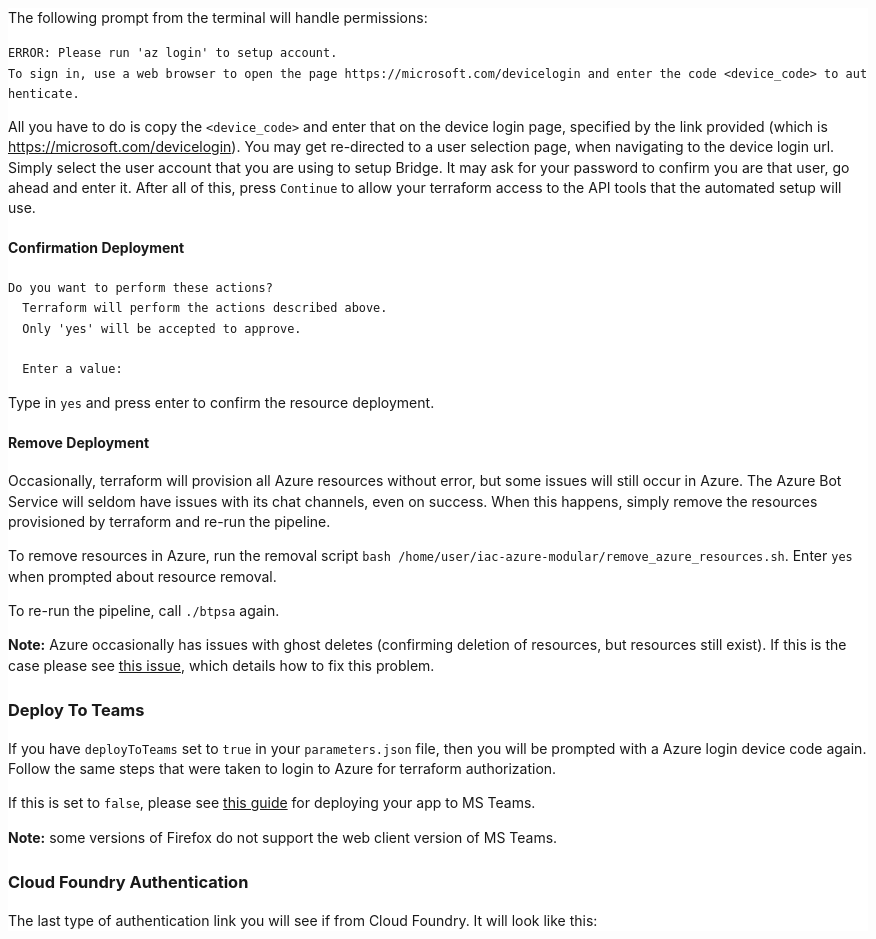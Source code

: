 The following prompt from the terminal will handle permissions:

```
ERROR: Please run 'az login' to setup account.
To sign in, use a web browser to open the page https://microsoft.com/devicelogin and enter the code <device_code> to authenticate.
```

All you have to do is copy the `<device_code>` and enter that on the device login page, specified by the link provided (which is https://microsoft.com/devicelogin). You may get re-directed to a user selection page, when navigating to the device login url. Simply select the user account that you are using to setup Bridge. It may ask for your password to confirm you are that user, go ahead and enter it. After all of this, press `Continue` to allow your terraform access to the API tools that the automated setup will use.

#### Confirmation Deployment

```
Do you want to perform these actions?
  Terraform will perform the actions described above.
  Only 'yes' will be accepted to approve.

  Enter a value: 
```

Type in `yes` and press enter to confirm the resource deployment.

#### Remove Deployment

Occasionally, terraform will provision all Azure resources without error, but some issues will still occur in Azure. The Azure Bot Service will seldom have issues with its chat channels, even on success. When this happens, simply remove the resources provisioned by terraform and re-run the pipeline.

To remove resources in Azure, run the removal script `bash /home/user/iac-azure-modular/remove_azure_resources.sh`. Enter `yes` when prompted about resource removal.

To re-run the pipeline, call `./btpsa` again.

**Note:** Azure occasionally has issues with ghost deletes (confirming deletion of resources, but resources still exist). If this is the case please see [this issue](https://github.com/SAP-samples/btp-bridge-framework/issues/21), which details how to fix this problem.

### Deploy To Teams

If you have `deployToTeams` set to `true` in your `parameters.json` file, then you will be prompted with a Azure login device code again. Follow the same steps that were taken to login to Azure for terraform authorization.

If this is set to `false`, please see [this guide](../manual-setup/app-deployment/ms-app-deployment.md) for deploying your app to MS Teams.

**Note:** some versions of Firefox do not support the web client version of MS Teams.

### Cloud Foundry Authentication

The last type of authentication link you will see if from Cloud Foundry. It will look like this:
